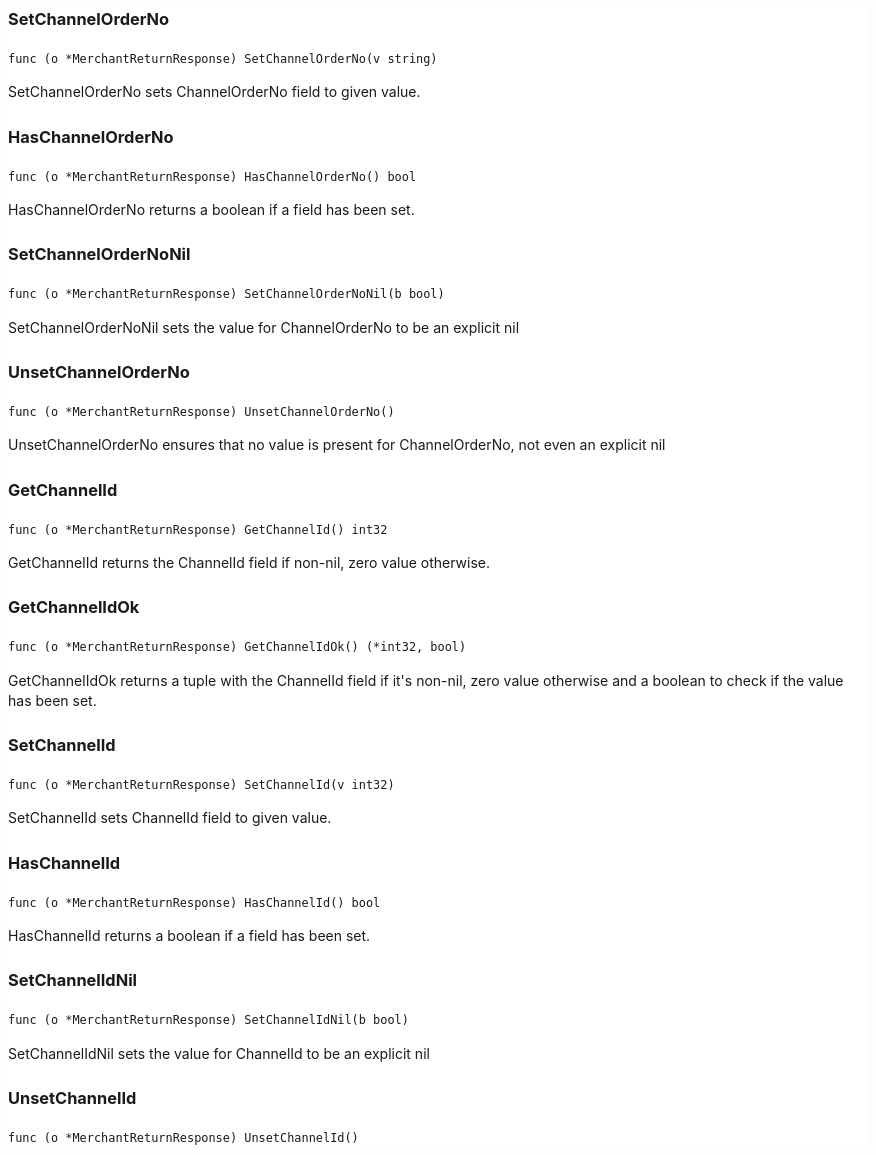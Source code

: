 ### SetChannelOrderNo

`func (o *MerchantReturnResponse) SetChannelOrderNo(v string)`

SetChannelOrderNo sets ChannelOrderNo field to given value.

### HasChannelOrderNo

`func (o *MerchantReturnResponse) HasChannelOrderNo() bool`

HasChannelOrderNo returns a boolean if a field has been set.

### SetChannelOrderNoNil

`func (o *MerchantReturnResponse) SetChannelOrderNoNil(b bool)`

 SetChannelOrderNoNil sets the value for ChannelOrderNo to be an explicit nil

### UnsetChannelOrderNo
`func (o *MerchantReturnResponse) UnsetChannelOrderNo()`

UnsetChannelOrderNo ensures that no value is present for ChannelOrderNo, not even an explicit nil
### GetChannelId

`func (o *MerchantReturnResponse) GetChannelId() int32`

GetChannelId returns the ChannelId field if non-nil, zero value otherwise.

### GetChannelIdOk

`func (o *MerchantReturnResponse) GetChannelIdOk() (*int32, bool)`

GetChannelIdOk returns a tuple with the ChannelId field if it's non-nil, zero value otherwise
and a boolean to check if the value has been set.

### SetChannelId

`func (o *MerchantReturnResponse) SetChannelId(v int32)`

SetChannelId sets ChannelId field to given value.

### HasChannelId

`func (o *MerchantReturnResponse) HasChannelId() bool`

HasChannelId returns a boolean if a field has been set.

### SetChannelIdNil

`func (o *MerchantReturnResponse) SetChannelIdNil(b bool)`

 SetChannelIdNil sets the value for ChannelId to be an explicit nil

### UnsetChannelId
`func (o *MerchantReturnResponse) UnsetChannelId()`
